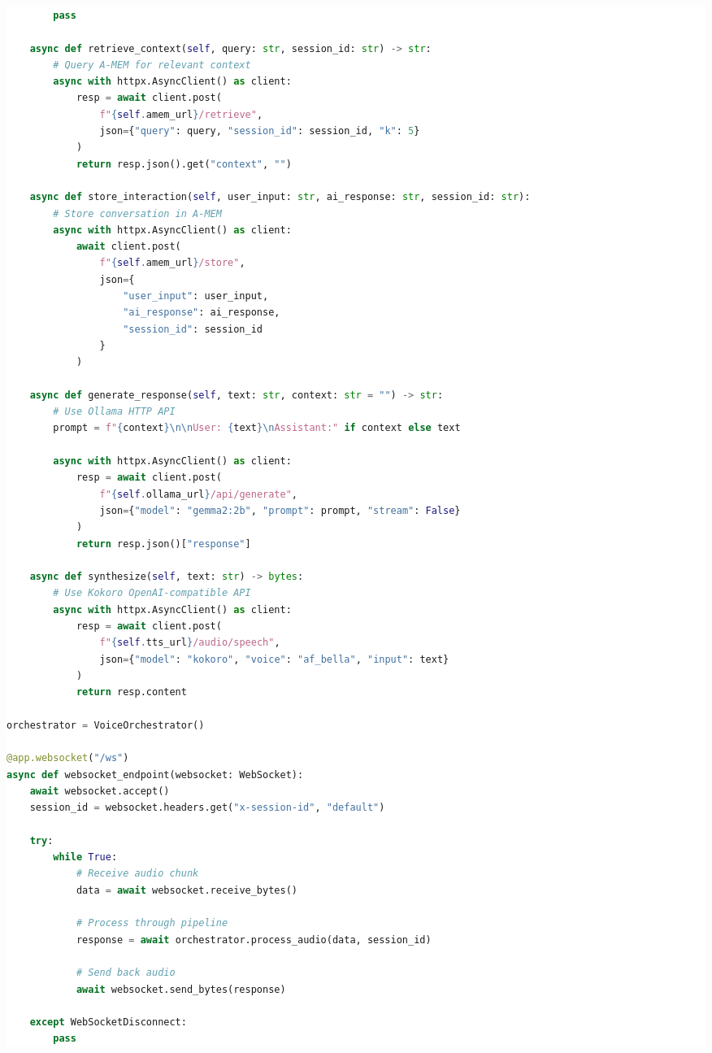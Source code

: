 ```python
        pass
    
    async def retrieve_context(self, query: str, session_id: str) -> str:
        # Query A-MEM for relevant context
        async with httpx.AsyncClient() as client:
            resp = await client.post(
                f"{self.amem_url}/retrieve",
                json={"query": query, "session_id": session_id, "k": 5}
            )
            return resp.json().get("context", "")
    
    async def store_interaction(self, user_input: str, ai_response: str, session_id: str):
        # Store conversation in A-MEM
        async with httpx.AsyncClient() as client:
            await client.post(
                f"{self.amem_url}/store",
                json={
                    "user_input": user_input,
                    "ai_response": ai_response,
                    "session_id": session_id
                }
            )
    
    async def generate_response(self, text: str, context: str = "") -> str:
        # Use Ollama HTTP API
        prompt = f"{context}\n\nUser: {text}\nAssistant:" if context else text
        
        async with httpx.AsyncClient() as client:
            resp = await client.post(
                f"{self.ollama_url}/api/generate",
                json={"model": "gemma2:2b", "prompt": prompt, "stream": False}
            )
            return resp.json()["response"]
    
    async def synthesize(self, text: str) -> bytes:
        # Use Kokoro OpenAI-compatible API
        async with httpx.AsyncClient() as client:
            resp = await client.post(
                f"{self.tts_url}/audio/speech",
                json={"model": "kokoro", "voice": "af_bella", "input": text}
            )
            return resp.content

orchestrator = VoiceOrchestrator()

@app.websocket("/ws")
async def websocket_endpoint(websocket: WebSocket):
    await websocket.accept()
    session_id = websocket.headers.get("x-session-id", "default")
    
    try:
        while True:
            # Receive audio chunk
            data = await websocket.receive_bytes()
            
            # Process through pipeline
            response = await orchestrator.process_audio(data, session_id)
            
            # Send back audio
            await websocket.send_bytes(response)
            
    except WebSocketDisconnect:
        pass
```